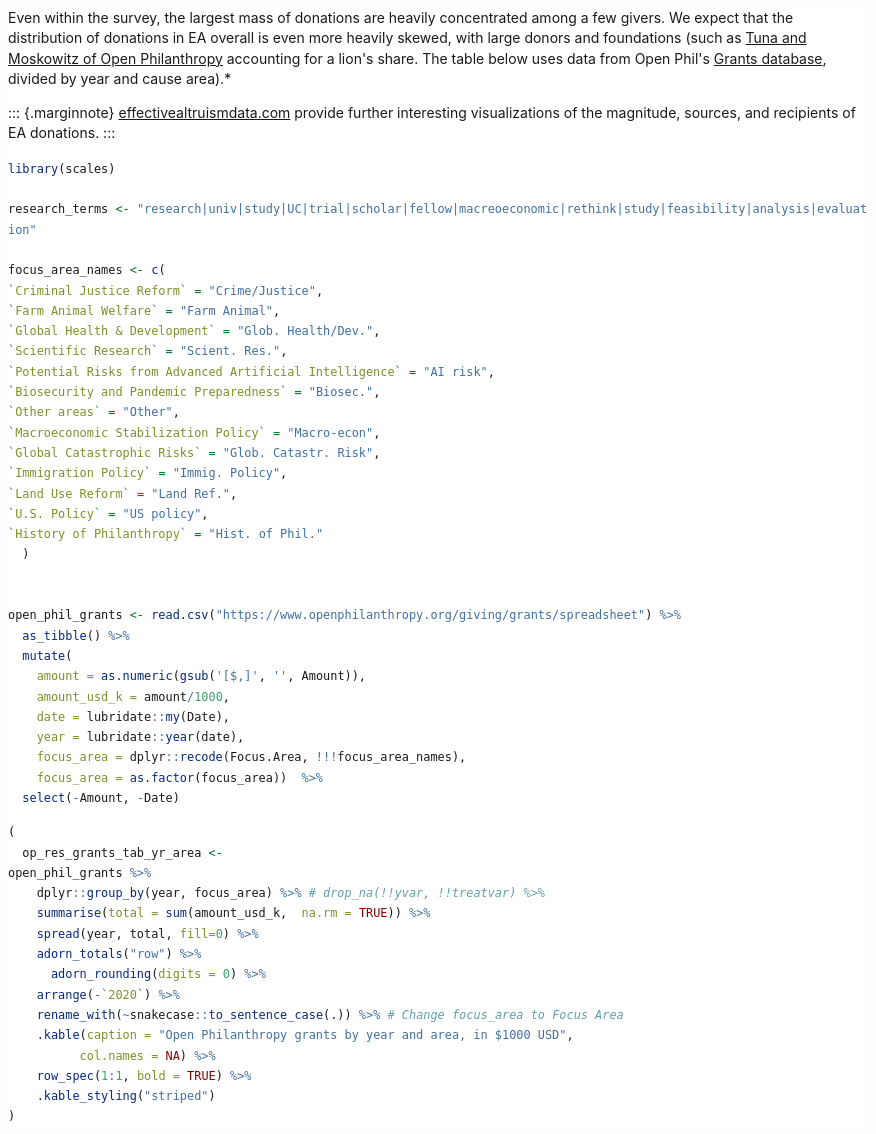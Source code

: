 Even within the survey, the largest mass of donations are heavily concentrated among a few givers. We expect that the distribution of donations in EA overall is even more heavily skewed, with large donors and foundations (such as [Tuna and Moskowitz of Open Philanthropy](https://www.openphilanthropy.org/about/who-we-are) accounting for a lion's share. The table below uses data from Open Phil's [Grants database](https://www.openphilanthropy.org/giving/grants), divided by year and cause area).\*

::: {.marginnote}
[effectivealtruismdata.com](http://effectivealtruismdata.com/) provide further interesting visualizations of the magnitude, sources, and recipients of EA donations.
:::


```r
library(scales)

research_terms <- "research|univ|study|UC|trial|scholar|fellow|macreoeconomic|rethink|study|feasibility|analysis|evaluation"

focus_area_names <- c(
`Criminal Justice Reform` = "Crime/Justice",
`Farm Animal Welfare` = "Farm Animal",
`Global Health & Development` = "Glob. Health/Dev.",
`Scientific Research` = "Scient. Res.",
`Potential Risks from Advanced Artificial Intelligence` = "AI risk",
`Biosecurity and Pandemic Preparedness` = "Biosec.",
`Other areas` = "Other",
`Macroeconomic Stabilization Policy` = "Macro-econ",
`Global Catastrophic Risks` = "Glob. Catastr. Risk",
`Immigration Policy` = "Immig. Policy",
`Land Use Reform` = "Land Ref.",
`U.S. Policy` = "US policy",
`History of Philanthropy` = "Hist. of Phil."
  )


open_phil_grants <- read.csv("https://www.openphilanthropy.org/giving/grants/spreadsheet") %>%
  as_tibble() %>%
  mutate(
    amount = as.numeric(gsub('[$,]', '', Amount)),
    amount_usd_k = amount/1000,
    date = lubridate::my(Date),
    year = lubridate::year(date),
    focus_area = dplyr::recode(Focus.Area, !!!focus_area_names),
    focus_area = as.factor(focus_area))  %>%
  select(-Amount, -Date)
```


```r
(
  op_res_grants_tab_yr_area <-
open_phil_grants %>%
    dplyr::group_by(year, focus_area) %>% # drop_na(!!yvar, !!treatvar) %>%
    summarise(total = sum(amount_usd_k,  na.rm = TRUE)) %>%
    spread(year, total, fill=0) %>%
    adorn_totals("row") %>%
      adorn_rounding(digits = 0) %>%
    arrange(-`2020`) %>%
    rename_with(~snakecase::to_sentence_case(.)) %>% # Change focus_area to Focus Area
    .kable(caption = "Open Philanthropy grants by year and area, in $1000 USD",
          col.names = NA) %>%
    row_spec(1:1, bold = TRUE) %>%
    .kable_styling("striped")
)
```
